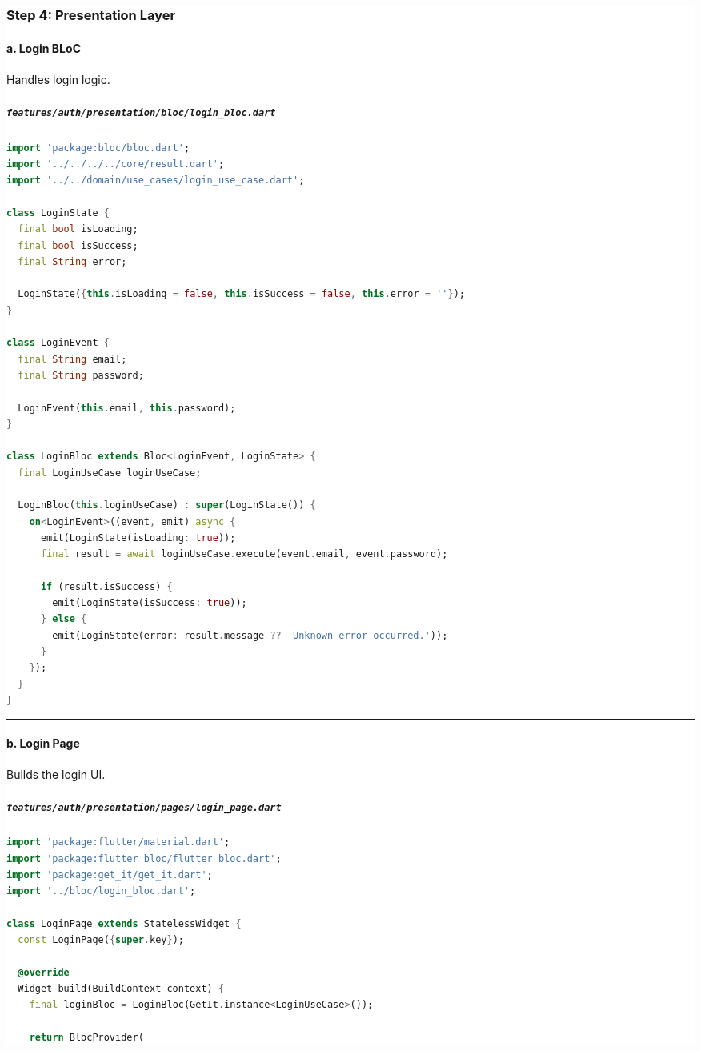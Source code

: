 
### **Step 4: Presentation Layer**

#### **a. Login BLoC**
Handles login logic.

##### `features/auth/presentation/bloc/login_bloc.dart`
```dart
import 'package:bloc/bloc.dart';
import '../../../../core/result.dart';
import '../../domain/use_cases/login_use_case.dart';

class LoginState {
  final bool isLoading;
  final bool isSuccess;
  final String error;

  LoginState({this.isLoading = false, this.isSuccess = false, this.error = ''});
}

class LoginEvent {
  final String email;
  final String password;

  LoginEvent(this.email, this.password);
}

class LoginBloc extends Bloc<LoginEvent, LoginState> {
  final LoginUseCase loginUseCase;

  LoginBloc(this.loginUseCase) : super(LoginState()) {
    on<LoginEvent>((event, emit) async {
      emit(LoginState(isLoading: true));
      final result = await loginUseCase.execute(event.email, event.password);

      if (result.isSuccess) {
        emit(LoginState(isSuccess: true));
      } else {
        emit(LoginState(error: result.message ?? 'Unknown error occurred.'));
      }
    });
  }
}
```

---

#### **b. Login Page**
Builds the login UI.

##### `features/auth/presentation/pages/login_page.dart`
```dart
import 'package:flutter/material.dart';
import 'package:flutter_bloc/flutter_bloc.dart';
import 'package:get_it/get_it.dart';
import '../bloc/login_bloc.dart';

class LoginPage extends StatelessWidget {
  const LoginPage({super.key});

  @override
  Widget build(BuildContext context) {
    final loginBloc = LoginBloc(GetIt.instance<LoginUseCase>());

    return BlocProvider(
```